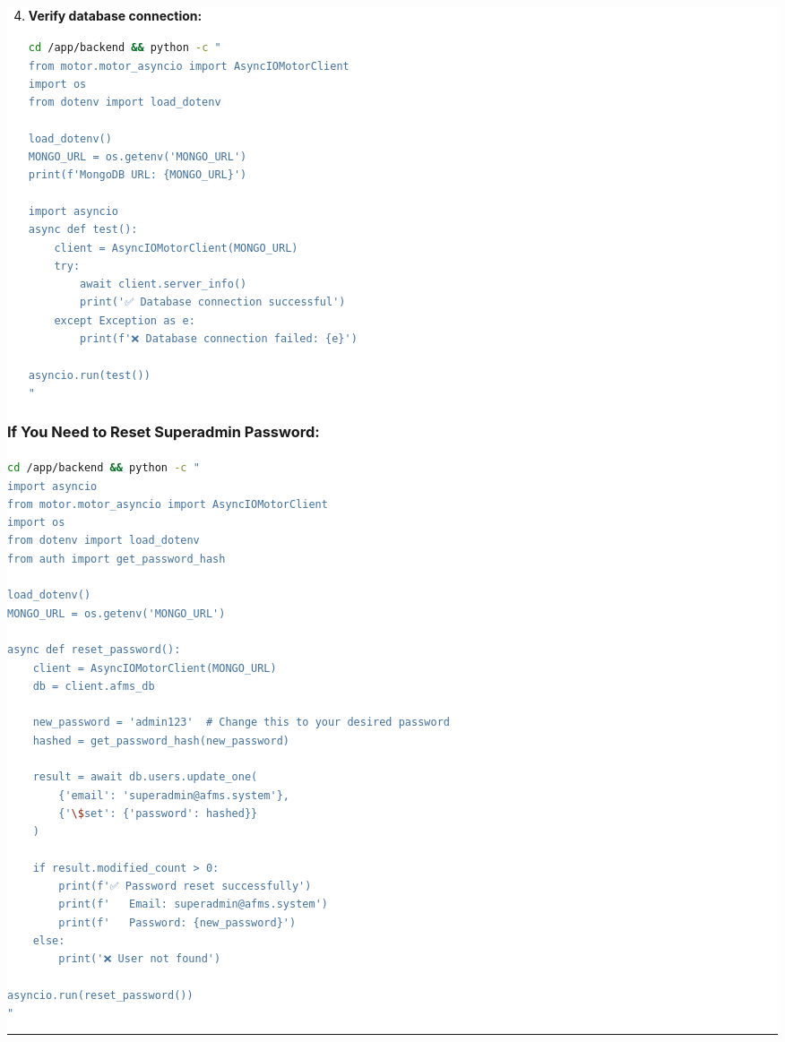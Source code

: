 4. **Verify database connection:**
   ```bash
   cd /app/backend && python -c "
   from motor.motor_asyncio import AsyncIOMotorClient
   import os
   from dotenv import load_dotenv
   
   load_dotenv()
   MONGO_URL = os.getenv('MONGO_URL')
   print(f'MongoDB URL: {MONGO_URL}')
   
   import asyncio
   async def test():
       client = AsyncIOMotorClient(MONGO_URL)
       try:
           await client.server_info()
           print('✅ Database connection successful')
       except Exception as e:
           print(f'❌ Database connection failed: {e}')
   
   asyncio.run(test())
   "
   ```

### If You Need to Reset Superadmin Password:

```bash
cd /app/backend && python -c "
import asyncio
from motor.motor_asyncio import AsyncIOMotorClient
import os
from dotenv import load_dotenv
from auth import get_password_hash

load_dotenv()
MONGO_URL = os.getenv('MONGO_URL')

async def reset_password():
    client = AsyncIOMotorClient(MONGO_URL)
    db = client.afms_db
    
    new_password = 'admin123'  # Change this to your desired password
    hashed = get_password_hash(new_password)
    
    result = await db.users.update_one(
        {'email': 'superadmin@afms.system'},
        {'\$set': {'password': hashed}}
    )
    
    if result.modified_count > 0:
        print(f'✅ Password reset successfully')
        print(f'   Email: superadmin@afms.system')
        print(f'   Password: {new_password}')
    else:
        print('❌ User not found')

asyncio.run(reset_password())
"
```

---